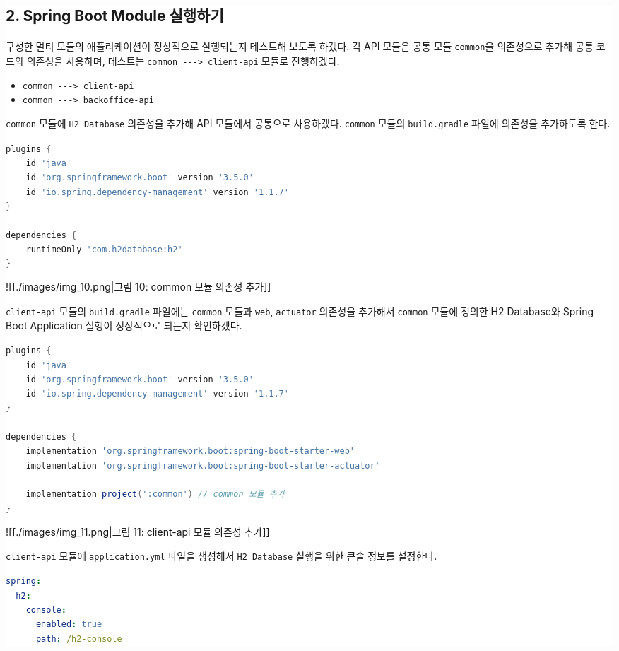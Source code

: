 ```text
```

## 2. Spring Boot Module 실행하기

구성한 멀티 모듈의 애플리케이션이 정상적으로 실행되는지 테스트해 보도록 하겠다.
각 API 모듈은 공통 모듈 `common`을 의존성으로 추가해 공통 코드와 의존성을 사용하며, 테스트는 `common ---> client-api` 모듈로 진행하겠다.

- `common ---> client-api`
- `common ---> backoffice-api`

`common` 모듈에 `H2 Database` 의존성을 추가해 API 모듈에서 공통으로 사용하겠다.
`common` 모듈의 `build.gradle` 파일에 의존성을 추가하도록 한다.

```groovy title="build.gradle (common)"
plugins {
    id 'java'
    id 'org.springframework.boot' version '3.5.0'
    id 'io.spring.dependency-management' version '1.1.7'
}

dependencies {
    runtimeOnly 'com.h2database:h2'
}
```

![[./images/img_10.png|그림 10: common 모듈 의존성 추가]]

`client-api` 모듈의 `build.gradle` 파일에는 `common` 모듈과 `web`, `actuator` 의존성을 추가해서
`common` 모듈에 정의한 H2 Database와 Spring Boot Application 실행이 정상적으로 되는지 확인하겠다.

```groovy title="build.gradle (client-api)"
plugins {
    id 'java'
    id 'org.springframework.boot' version '3.5.0'
    id 'io.spring.dependency-management' version '1.1.7'
}

dependencies {
    implementation 'org.springframework.boot:spring-boot-starter-web'
    implementation 'org.springframework.boot:spring-boot-starter-actuator'

    implementation project(':common') // common 모듈 추가
}
```

![[./images/img_11.png|그림 11: client-api 모듈 의존성 추가]]

`client-api` 모듈에 `application.yml` 파일을 생성해서 `H2 Database` 실행을 위한 콘솔 정보를 설정한다.

```yaml title="application.yml"
spring:
  h2:
    console:
      enabled: true
      path: /h2-console
```
